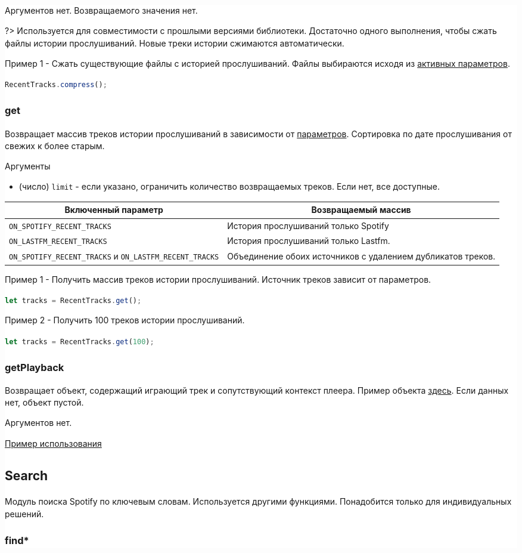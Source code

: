 Аргументов нет. Возвращаемого значения нет.

?> Используется для совместимости с прошлыми версиями библиотеки. Достаточно одного выполнения, чтобы сжать файлы истории прослушиваний. Новые треки истории сжимаются автоматически.

Пример 1 - Сжать существующие файлы с историей прослушиваний. Файлы выбираются исходя из [активных параметров](/guide?id=Параметры).
```js
RecentTracks.compress();
```

### get

Возвращает массив треков истории прослушиваний в зависимости от [параметров](/guide?id=Параметры). Сортировка по дате прослушивания от свежих к более старым. 

Аргументы
- (число) `limit` - если указано, ограничить количество возвращаемых треков. Если нет, все доступные. 

| Включенный параметр | Возвращаемый массив |
|-|-|
| `ON_SPOTIFY_RECENT_TRACKS` | История прослушиваний только Spotify |
| `ON_LASTFM_RECENT_TRACKS` | История прослушиваний только Lastfm.   |
| `ON_SPOTIFY_RECENT_TRACKS` и `ON_LASTFM_RECENT_TRACKS` | Объединение обоих источников с удалением дубликатов треков. |

Пример 1 - Получить массив треков истории прослушиваний. Источник треков зависит от параметров. 
```js
let tracks = RecentTracks.get();
```

Пример 2 - Получить 100 треков истории прослушиваний.
```js
let tracks = RecentTracks.get(100);
```

### getPlayback

Возвращает объект, содержащий играющий трек и сопутствующий контекст плеера. Пример объекта [здесь](https://developer.spotify.com/documentation/web-api/reference/#endpoint-get-information-about-the-users-current-playback). Если данных нет, объект пустой.

Аргументов нет.

[Пример использования](https://github.com/Chimildic/goofy/discussions/102)

## Search

Модуль поиска Spotify по ключевым словам. Используется другими функциями. Понадобится только для индивидуальных решений.

### find*
